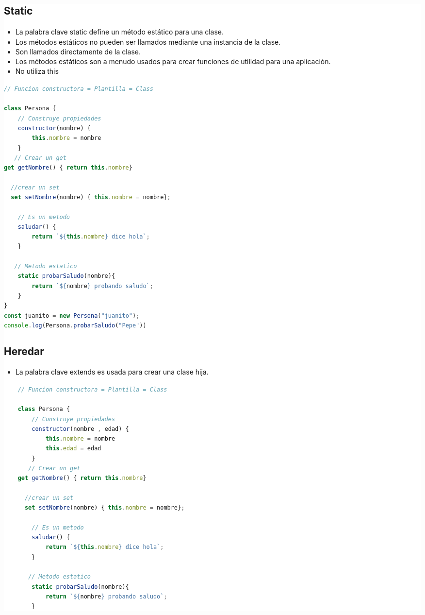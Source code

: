 ## Static
-	La palabra clave static define un método estático para una clase.
-	Los métodos estáticos  no pueden ser llamados mediante una instancia de la clase.
- Son llamados directamente de la clase.
-	Los métodos estáticos son a menudo usados para crear funciones de utilidad para una aplicación.
- No utiliza this

```js
// Funcion constructora = Plantilla = Class

class Persona { 
    // Construye propiedades
    constructor(nombre) {
        this.nombre = nombre
    }
   // Crear un get
get getNombre() { return this.nombre}

  //crear un set
  set setNombre(nombre) { this.nombre = nombre};

    // Es un metodo
    saludar() {
        return `${this.nombre} dice hola`;
    }

   // Metodo estatico
    static probarSaludo(nombre){
        return `${nombre} probando saludo`;
    }
}
const juanito = new Persona("juanito");
console.log(Persona.probarSaludo("Pepe"))

```
## Heredar

-	La palabra clave extends es usada  para crear una clase hija.

```js
	// Funcion constructora = Plantilla = Class
	
	class Persona { 
	    // Construye propiedades
	    constructor(nombre , edad) {
	        this.nombre = nombre
	        this.edad = edad
	    }
	   // Crear un get
	get getNombre() { return this.nombre}
	
	  //crear un set
	  set setNombre(nombre) { this.nombre = nombre};
	
	    // Es un metodo
	    saludar() {
	        return `${this.nombre} dice hola`;
	    }
	
	   // Metodo estatico
	    static probarSaludo(nombre){
	        return `${nombre} probando saludo`;
	    }
```